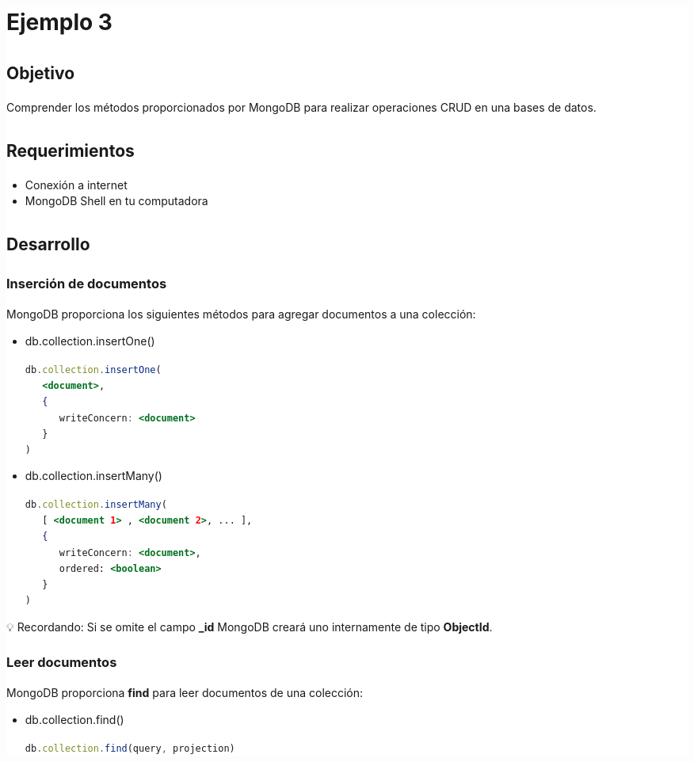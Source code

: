 # Ejemplo 3

## Objetivo

Comprender los métodos proporcionados por MongoDB para realizar operaciones CRUD en una bases de datos. 

## Requerimientos

- Conexión a internet
- MongoDB Shell en tu computadora

## Desarrollo

### Inserción de documentos

MongoDB proporciona los siguientes métodos para agregar documentos a una colección:

- db.collection.insertOne()

    ```jsx
    db.collection.insertOne(
       <document>,
       {
          writeConcern: <document>
       }
    )
    ```

- db.collection.insertMany()

    ```jsx
    db.collection.insertMany(
       [ <document 1> , <document 2>, ... ],
       {
          writeConcern: <document>,
          ordered: <boolean>
       }
    )
    ```

💡 Recordando: Si se omite el campo **_id** MongoDB creará uno internamente de tipo **ObjectId**.

### Leer documentos

MongoDB proporciona **find** para leer documentos de una colección:

- db.collection.find()

    ```jsx
    db.collection.find(query, projection)
    ```
